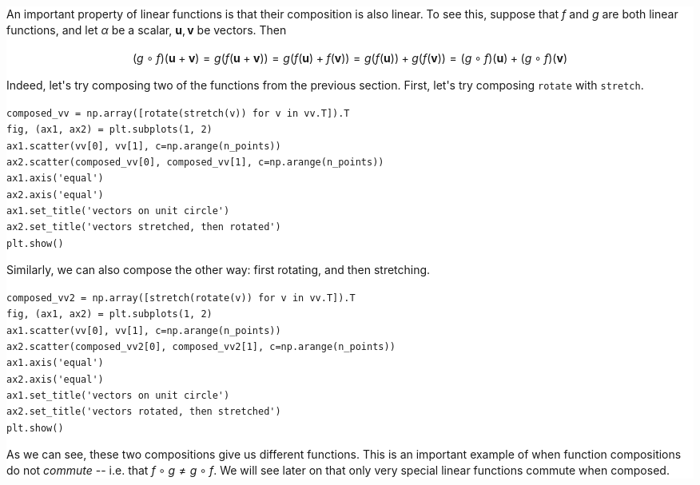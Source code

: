 An important property of linear functions is that their composition is also linear. To see this, suppose that $f$ and $g$ are both linear functions, and let $\alpha$ be a scalar, $\mathbf{u},\mathbf{v}$ be vectors. Then


$$
(g\circ f)(\mathbf{u} + \mathbf{v}) = g(f(\mathbf{u} + \mathbf{v})) = g(f(\mathbf{u}) + f(\mathbf{v})) = g(f(\mathbf{u})) + g(f(\mathbf{v})) = (g\circ f)(\mathbf{u}) + (g\circ f)(\mathbf{v})
$$


Indeed, let's try composing two of the functions from the previous section. First, let's try composing `rotate` with `stretch`.

```{code-cell} ipython3
composed_vv = np.array([rotate(stretch(v)) for v in vv.T]).T
fig, (ax1, ax2) = plt.subplots(1, 2)
ax1.scatter(vv[0], vv[1], c=np.arange(n_points))
ax2.scatter(composed_vv[0], composed_vv[1], c=np.arange(n_points))
ax1.axis('equal')
ax2.axis('equal')
ax1.set_title('vectors on unit circle')
ax2.set_title('vectors stretched, then rotated')
plt.show()
```

Similarly, we can also compose the other way: first rotating, and then stretching.

```{code-cell} ipython3
composed_vv2 = np.array([stretch(rotate(v)) for v in vv.T]).T
fig, (ax1, ax2) = plt.subplots(1, 2)
ax1.scatter(vv[0], vv[1], c=np.arange(n_points))
ax2.scatter(composed_vv2[0], composed_vv2[1], c=np.arange(n_points))
ax1.axis('equal')
ax2.axis('equal')
ax1.set_title('vectors on unit circle')
ax2.set_title('vectors rotated, then stretched')
plt.show()
```

As we can see, these two compositions give us different functions. This is an important example of when function compositions do not _commute_ -- i.e. that $f\circ g \neq g\circ f$. We will see later on that only very special linear functions commute when composed.

```{code-cell} ipython3

```

```{code-cell} ipython3

```

```{code-cell} ipython3

```

```{code-cell} ipython3

```

```{code-cell} ipython3

```
